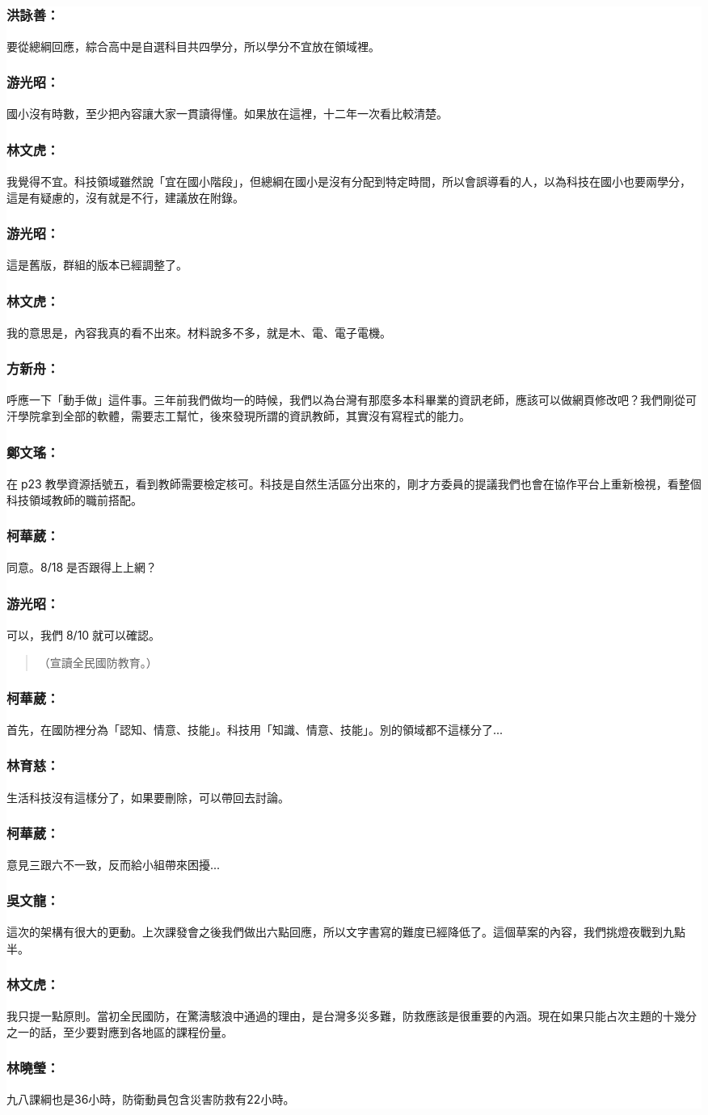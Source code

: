 ### 洪詠善：
要從總綱回應，綜合高中是自選科目共四學分，所以學分不宜放在領域裡。

### 游光昭：
國小沒有時數，至少把內容讓大家一貫讀得懂。如果放在這裡，十二年一次看比較清楚。

### 林文虎：
我覺得不宜。科技領域雖然說「宜在國小階段」，但總綱在國小是沒有分配到特定時間，所以會誤導看的人，以為科技在國小也要兩學分，這是有疑慮的，沒有就是不行，建議放在附錄。

### 游光昭：
這是舊版，群組的版本已經調整了。

### 林文虎：
我的意思是，內容我真的看不出來。材料說多不多，就是木、電、電子電機。

### 方新舟：
呼應一下「動手做」這件事。三年前我們做均一的時候，我們以為台灣有那麼多本科畢業的資訊老師，應該可以做網頁修改吧？我們剛從可汗學院拿到全部的軟體，需要志工幫忙，後來發現所謂的資訊教師，其實沒有寫程式的能力。

### 鄭文瑤：
在 p23 教學資源括號五，看到教師需要檢定核可。科技是自然生活區分出來的，剛才方委員的提議我們也會在協作平台上重新檢視，看整個科技領域教師的職前搭配。

### 柯華葳：
同意。8/18 是否跟得上上網？

### 游光昭：
可以，我們 8/10 就可以確認。

> （宣讀全民國防教育。）

### 柯華葳：
首先，在國防裡分為「認知、情意、技能」。科技用「知識、情意、技能」。別的領域都不這樣分了...

### 林育慈：
生活科技沒有這樣分了，如果要刪除，可以帶回去討論。

### 柯華葳：
意見三跟六不一致，反而給小組帶來困擾...

### 吳文龍：
這次的架構有很大的更動。上次課發會之後我們做出六點回應，所以文字書寫的難度已經降低了。這個草案的內容，我們挑燈夜戰到九點半。

### 林文虎：
我只提一點原則。當初全民國防，在驚濤駭浪中通過的理由，是台灣多災多難，防救應該是很重要的內涵。現在如果只能占次主題的十幾分之一的話，至少要對應到各地區的課程份量。

### 林曉瑩：
九八課綱也是36小時，防衛動員包含災害防救有22小時。
